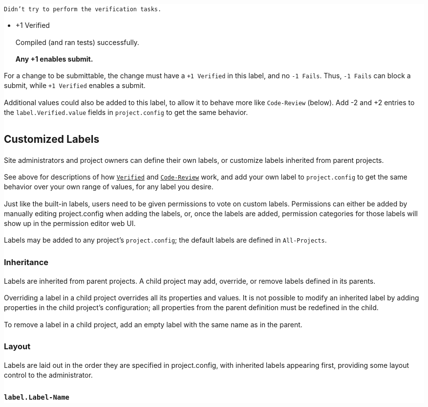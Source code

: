     Didn’t try to perform the verification tasks.

  - \+1 Verified
    
    Compiled (and ran tests) successfully.
    
    **Any +1 enables submit.**

For a change to be submittable, the change must have a `+1 Verified` in
this label, and no `-1 Fails`. Thus, `-1 Fails` can block a submit,
while `+1 Verified` enables a submit.

Additional values could also be added to this label, to allow it to
behave more like `Code-Review` (below). Add -2 and +2 entries to the
`label.Verified.value` fields in `project.config` to get the same
behavior.

## Customized Labels

Site administrators and project owners can define their own labels, or
customize labels inherited from parent projects.

See above for descriptions of how [`Verified`](#label_Verified) and
[`Code-Review`](#label_Code-Review) work, and add your own label to
`project.config` to get the same behavior over your own range of values,
for any label you desire.

Just like the built-in labels, users need to be given permissions to
vote on custom labels. Permissions can either be added by manually
editing project.config when adding the labels, or, once the labels are
added, permission categories for those labels will show up in the
permission editor web UI.

Labels may be added to any project’s `project.config`; the default
labels are defined in `All-Projects`.

### Inheritance

Labels are inherited from parent projects. A child project may add,
override, or remove labels defined in its parents.

Overriding a label in a child project overrides all its properties and
values. It is not possible to modify an inherited label by adding
properties in the child project’s configuration; all properties from the
parent definition must be redefined in the child.

To remove a label in a child project, add an empty label with the same
name as in the parent.

### Layout

Labels are laid out in the order they are specified in project.config,
with inherited labels appearing first, providing some layout control to
the administrator.

### `label.Label-Name`
